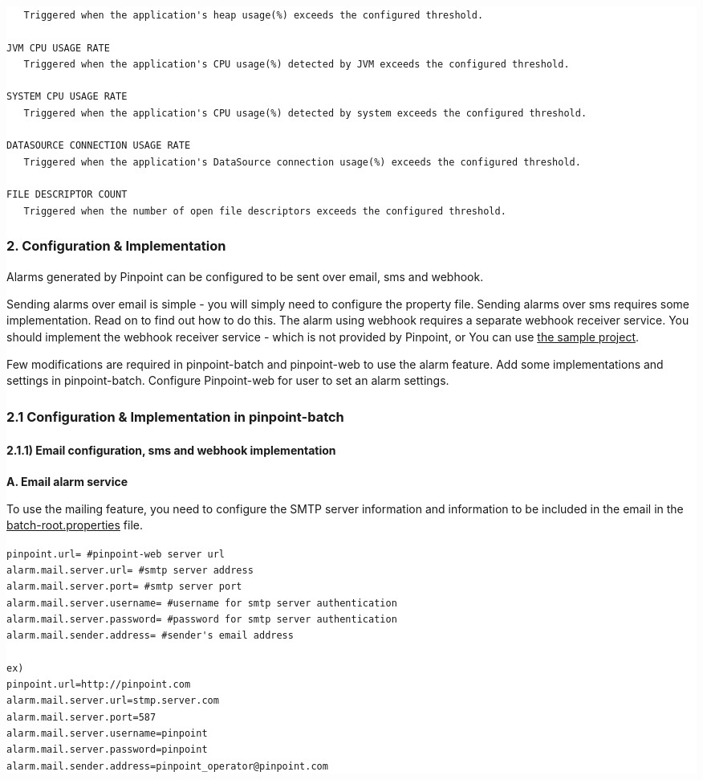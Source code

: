 ```
   Triggered when the application's heap usage(%) exceeds the configured threshold.

JVM CPU USAGE RATE
   Triggered when the application's CPU usage(%) detected by JVM exceeds the configured threshold.

SYSTEM CPU USAGE RATE
   Triggered when the application's CPU usage(%) detected by system exceeds the configured threshold.

DATASOURCE CONNECTION USAGE RATE
   Triggered when the application's DataSource connection usage(%) exceeds the configured threshold.

FILE DESCRIPTOR COUNT
   Triggered when the number of open file descriptors exceeds the configured threshold.
```

### 2. Configuration & Implementation

Alarms generated by Pinpoint can be configured to be sent over email, sms and webhook.

Sending alarms over email is simple - you will simply need to configure the property file. Sending alarms over sms requires some implementation. Read on to find out how to do this. The alarm using webhook requires a separate webhook receiver service. You should implement the webhook receiver service - which is not provided by Pinpoint, or You can use [the sample project](https://github.com/doll6777/slack-receiver).

Few modifications are required in pinpoint-batch and pinpoint-web to use the alarm feature. Add some implementations and settings in pinpoint-batch. Configure Pinpoint-web for user to set an alarm settings.

### 2.1 Configuration & Implementation in pinpoint-batch

#### 2.1.1) Email configuration, sms and webhook implementation

**A. Email alarm service**

To use the mailing feature, you need to configure the SMTP server information and information to be included in the email in the [batch-root.properties](https://github.com/pinpoint-apm/pinpoint/blob/master/batch/src/main/resources/batch-root.properties) file.

```
pinpoint.url= #pinpoint-web server url
alarm.mail.server.url= #smtp server address
alarm.mail.server.port= #smtp server port
alarm.mail.server.username= #username for smtp server authentication
alarm.mail.server.password= #password for smtp server authentication
alarm.mail.sender.address= #sender's email address

ex)
pinpoint.url=http://pinpoint.com
alarm.mail.server.url=stmp.server.com
alarm.mail.server.port=587
alarm.mail.server.username=pinpoint
alarm.mail.server.password=pinpoint
alarm.mail.sender.address=pinpoint_operator@pinpoint.com
```
